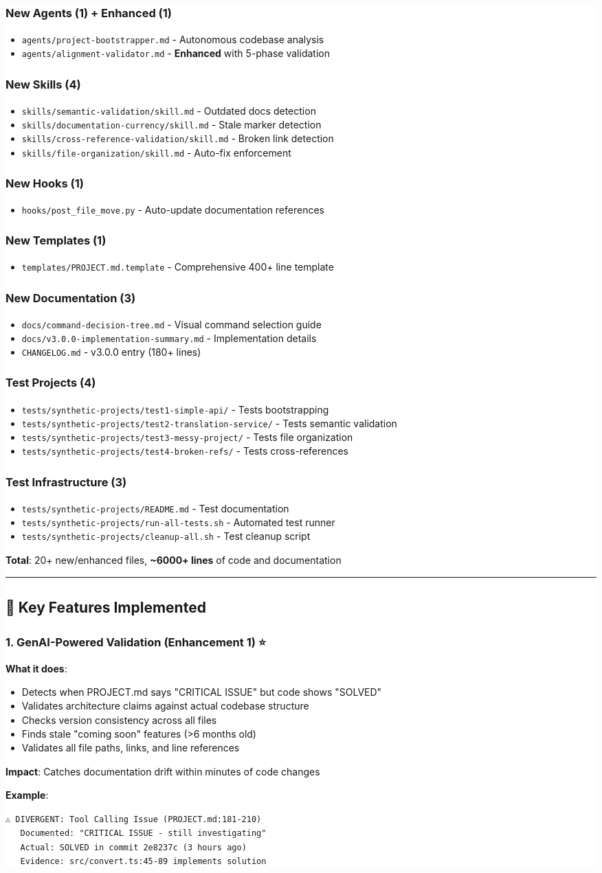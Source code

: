 ### New Agents (1) + Enhanced (1)
- `agents/project-bootstrapper.md` - Autonomous codebase analysis
- `agents/alignment-validator.md` - **Enhanced** with 5-phase validation

### New Skills (4)
- `skills/semantic-validation/skill.md` - Outdated docs detection
- `skills/documentation-currency/skill.md` - Stale marker detection
- `skills/cross-reference-validation/skill.md` - Broken link detection
- `skills/file-organization/skill.md` - Auto-fix enforcement

### New Hooks (1)
- `hooks/post_file_move.py` - Auto-update documentation references

### New Templates (1)
- `templates/PROJECT.md.template` - Comprehensive 400+ line template

### New Documentation (3)
- `docs/command-decision-tree.md` - Visual command selection guide
- `docs/v3.0.0-implementation-summary.md` - Implementation details
- `CHANGELOG.md` - v3.0.0 entry (180+ lines)

### Test Projects (4)
- `tests/synthetic-projects/test1-simple-api/` - Tests bootstrapping
- `tests/synthetic-projects/test2-translation-service/` - Tests semantic validation
- `tests/synthetic-projects/test3-messy-project/` - Tests file organization
- `tests/synthetic-projects/test4-broken-refs/` - Tests cross-references

### Test Infrastructure (3)
- `tests/synthetic-projects/README.md` - Test documentation
- `tests/synthetic-projects/run-all-tests.sh` - Automated test runner
- `tests/synthetic-projects/cleanup-all.sh` - Test cleanup script

**Total**: 20+ new/enhanced files, **~6000+ lines** of code and documentation

---

## 🚀 Key Features Implemented

### 1. GenAI-Powered Validation (Enhancement 1) ⭐

**What it does**:
- Detects when PROJECT.md says "CRITICAL ISSUE" but code shows "SOLVED"
- Validates architecture claims against actual codebase structure
- Checks version consistency across all files
- Finds stale "coming soon" features (>6 months old)
- Validates all file paths, links, and line references

**Impact**: Catches documentation drift within minutes of code changes

**Example**:
```
⚠️ DIVERGENT: Tool Calling Issue (PROJECT.md:181-210)
   Documented: "CRITICAL ISSUE - still investigating"
   Actual: SOLVED in commit 2e8237c (3 hours ago)
   Evidence: src/convert.ts:45-89 implements solution
```
